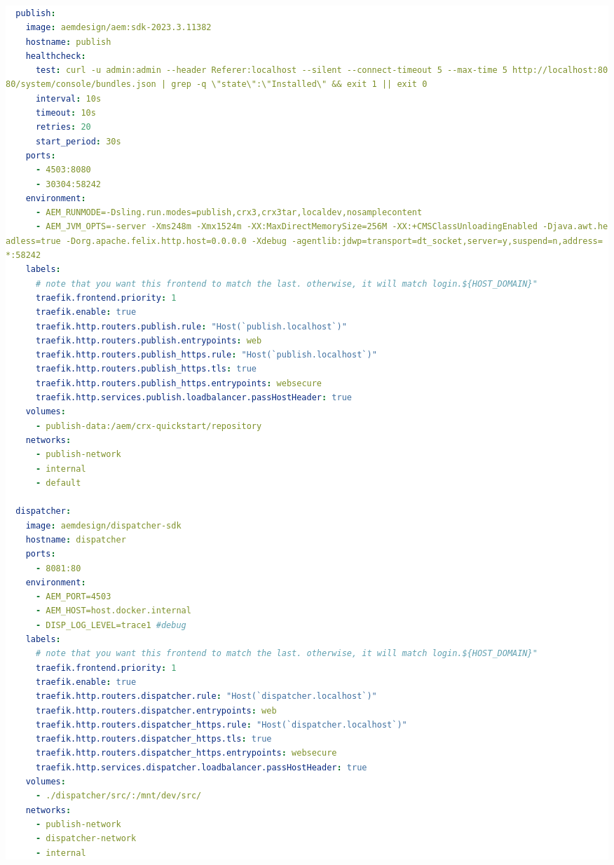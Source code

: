 ```yaml
  publish:
    image: aemdesign/aem:sdk-2023.3.11382
    hostname: publish
    healthcheck:
      test: curl -u admin:admin --header Referer:localhost --silent --connect-timeout 5 --max-time 5 http://localhost:8080/system/console/bundles.json | grep -q \"state\":\"Installed\" && exit 1 || exit 0
      interval: 10s
      timeout: 10s
      retries: 20
      start_period: 30s
    ports:
      - 4503:8080
      - 30304:58242
    environment:
      - AEM_RUNMODE=-Dsling.run.modes=publish,crx3,crx3tar,localdev,nosamplecontent
      - AEM_JVM_OPTS=-server -Xms248m -Xmx1524m -XX:MaxDirectMemorySize=256M -XX:+CMSClassUnloadingEnabled -Djava.awt.headless=true -Dorg.apache.felix.http.host=0.0.0.0 -Xdebug -agentlib:jdwp=transport=dt_socket,server=y,suspend=n,address=*:58242
    labels:
      # note that you want this frontend to match the last. otherwise, it will match login.${HOST_DOMAIN}"
      traefik.frontend.priority: 1
      traefik.enable: true
      traefik.http.routers.publish.rule: "Host(`publish.localhost`)"
      traefik.http.routers.publish.entrypoints: web
      traefik.http.routers.publish_https.rule: "Host(`publish.localhost`)"
      traefik.http.routers.publish_https.tls: true
      traefik.http.routers.publish_https.entrypoints: websecure
      traefik.http.services.publish.loadbalancer.passHostHeader: true
    volumes:
      - publish-data:/aem/crx-quickstart/repository
    networks:
      - publish-network
      - internal
      - default

  dispatcher:
    image: aemdesign/dispatcher-sdk
    hostname: dispatcher
    ports:
      - 8081:80
    environment:
      - AEM_PORT=4503
      - AEM_HOST=host.docker.internal
      - DISP_LOG_LEVEL=trace1 #debug
    labels:
      # note that you want this frontend to match the last. otherwise, it will match login.${HOST_DOMAIN}"
      traefik.frontend.priority: 1
      traefik.enable: true
      traefik.http.routers.dispatcher.rule: "Host(`dispatcher.localhost`)"
      traefik.http.routers.dispatcher.entrypoints: web
      traefik.http.routers.dispatcher_https.rule: "Host(`dispatcher.localhost`)"
      traefik.http.routers.dispatcher_https.tls: true
      traefik.http.routers.dispatcher_https.entrypoints: websecure
      traefik.http.services.dispatcher.loadbalancer.passHostHeader: true
    volumes:
      - ./dispatcher/src/:/mnt/dev/src/
    networks:
      - publish-network
      - dispatcher-network
      - internal
```